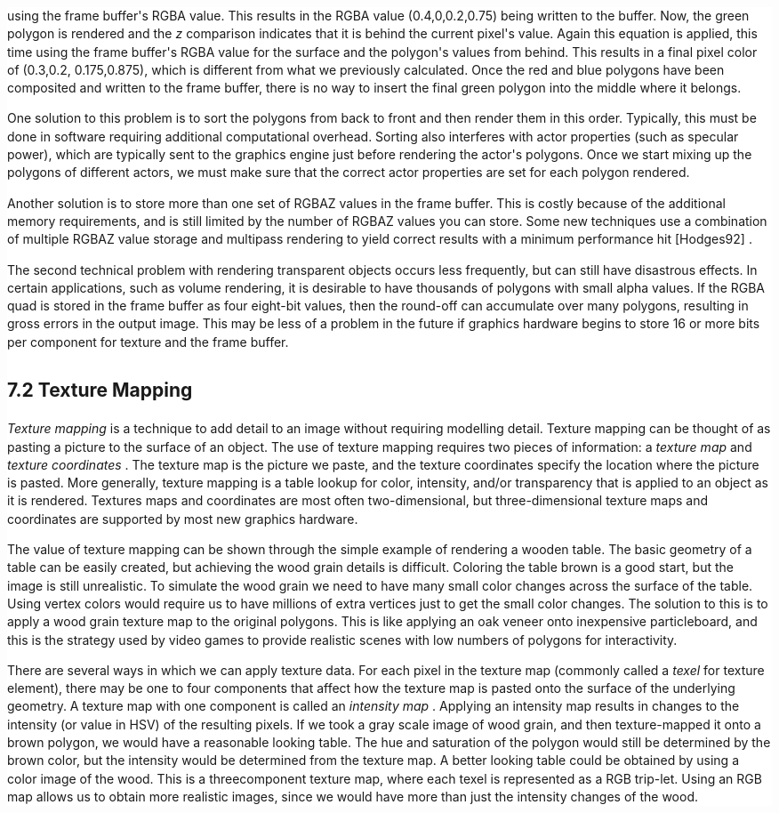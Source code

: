 using the frame buffer's RGBA value. This results in the RGBA value (0.4,0,0.2,0.75) being written to the buffer. Now, the green polygon is rendered and the *z* comparison indicates that it is behind the current pixel's value. Again this equation is applied, this time using the frame buffer's RGBA value for the surface and the polygon's values from behind. This results in a final pixel color of (0.3,0.2, 0.175,0.875), which is different from what we previously calculated. Once the red and blue polygons have been composited and written to the frame buffer, there is no way to insert the final green polygon into the middle where it belongs.

One solution to this problem is to sort the polygons from back to front and then render them in this order. Typically, this must be done in software requiring additional computational overhead. Sorting also interferes with actor properties (such as specular power), which are typically sent to the graphics engine just before rendering the actor's polygons. Once we start mixing up the polygons of different actors, we must make sure that the correct actor properties are set for each polygon rendered.

Another solution is to store more than one set of RGBAZ values in the frame buffer. This is costly because of the additional memory requirements, and is still limited by the number of RGBAZ values you can store. Some new techniques use a combination of multiple RGBAZ value storage and multipass rendering to yield correct results with a minimum performance hit \[Hodges92\] .

The second technical problem with rendering transparent objects occurs less frequently, but can still have disastrous effects. In certain applications, such as volume rendering, it is desirable to have thousands of polygons with small alpha values. If the RGBA quad is stored in the frame buffer as four eight-bit values, then the round-off can accumulate over many polygons, resulting in gross errors in the output image. This may be less of a problem in the future if graphics hardware begins to store 16 or more bits per component for texture and the frame buffer.

## 7.2 Texture Mapping

*Texture mapping* is a technique to add detail to an image without requiring modelling detail. Texture mapping can be thought of as pasting a picture to the surface of an object. The use of texture mapping requires two pieces of information: a *texture map* and *texture coordinates* . The texture map is the picture we paste, and the texture coordinates specify the location where the picture is pasted. More generally, texture mapping is a table lookup for color, intensity, and/or transparency that is applied to an object as it is rendered. Textures maps and coordinates are most often two-dimensional, but three-dimensional texture maps and coordinates are supported by most new graphics hardware.

The value of texture mapping can be shown through the simple example of rendering a wooden table. The basic geometry of a table can be easily created, but achieving the wood grain details is difficult. Coloring the table brown is a good start, but the image is still unrealistic. To simulate the wood grain we need to have many small color changes across the surface of the table. Using vertex colors would require us to have millions of extra vertices just to get the small color changes. The solution to this is to apply a wood grain texture map to the original polygons. This is like applying an oak veneer onto inexpensive particleboard, and this is the strategy used by video games to provide realistic scenes with low numbers of polygons for interactivity.

There are several ways in which we can apply texture data. For each pixel in the texture map (commonly called a *texel* for texture element), there may be one to four components that affect how the texture map is pasted onto the surface of the underlying geometry. A texture map with one component is called an *intensity map* . Applying an intensity map results in changes to the intensity (or value in HSV) of the resulting pixels. If we took a gray scale image of wood grain, and then texture-mapped it onto a brown polygon, we would have a reasonable looking table. The hue and saturation of the polygon would still be determined by the brown color, but the intensity would be determined from the texture map. A better looking table could be obtained by using a color image of the wood. This is a threecomponent texture map, where each texel is represented as a RGB trip-let. Using an RGB map allows us to obtain more realistic images, since we would have more than just the intensity changes of the wood.
